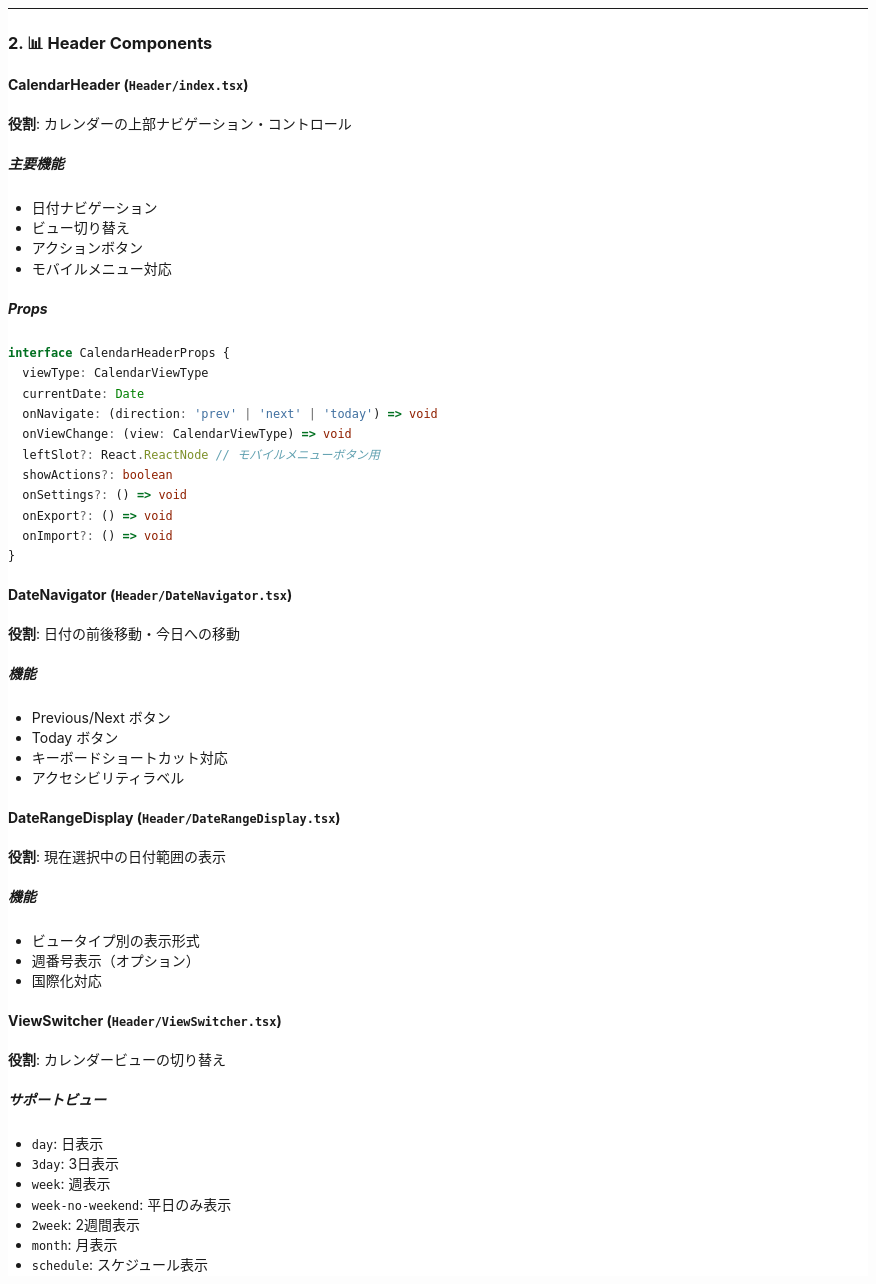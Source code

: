 
---

### 2. 📊 Header Components

#### CalendarHeader (`Header/index.tsx`)

**役割**: カレンダーの上部ナビゲーション・コントロール

##### 主要機能
- 日付ナビゲーション
- ビュー切り替え
- アクションボタン
- モバイルメニュー対応

##### Props
```typescript
interface CalendarHeaderProps {
  viewType: CalendarViewType
  currentDate: Date
  onNavigate: (direction: 'prev' | 'next' | 'today') => void
  onViewChange: (view: CalendarViewType) => void
  leftSlot?: React.ReactNode // モバイルメニューボタン用
  showActions?: boolean
  onSettings?: () => void
  onExport?: () => void
  onImport?: () => void
}
```

#### DateNavigator (`Header/DateNavigator.tsx`)

**役割**: 日付の前後移動・今日への移動

##### 機能
- Previous/Next ボタン
- Today ボタン
- キーボードショートカット対応
- アクセシビリティラベル

#### DateRangeDisplay (`Header/DateRangeDisplay.tsx`)

**役割**: 現在選択中の日付範囲の表示

##### 機能
- ビュータイプ別の表示形式
- 週番号表示（オプション）
- 国際化対応

#### ViewSwitcher (`Header/ViewSwitcher.tsx`)

**役割**: カレンダービューの切り替え

##### サポートビュー
- `day`: 日表示
- `3day`: 3日表示  
- `week`: 週表示
- `week-no-weekend`: 平日のみ表示
- `2week`: 2週間表示
- `month`: 月表示
- `schedule`: スケジュール表示
